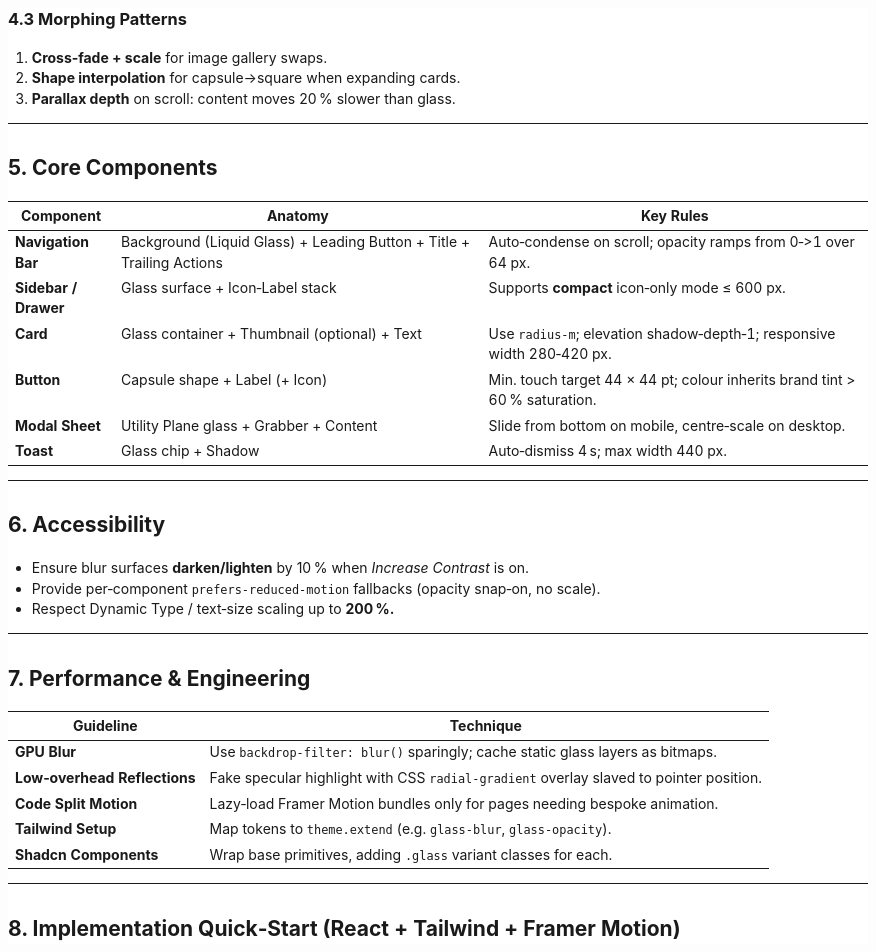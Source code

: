### 4.3 Morphing Patterns

1. **Cross‑fade + scale** for image gallery swaps.
2. **Shape interpolation** for capsule→square when expanding cards.
3. **Parallax depth** on scroll: content moves 20 % slower than glass.

---

## 5. Core Components

| Component            | Anatomy                                                               | Key Rules                                                                   |
| -------------------- | --------------------------------------------------------------------- | --------------------------------------------------------------------------- |
| **Navigation Bar**   | Background (Liquid Glass) + Leading Button + Title + Trailing Actions | Auto‑condense on scroll; opacity ramps from 0‑>1 over 64 px.                |
| **Sidebar / Drawer** | Glass surface + Icon‑Label stack                                      | Supports **compact** icon‑only mode ≤ 600 px.                               |
| **Card**             | Glass container + Thumbnail (optional) + Text                         | Use `radius‑m`; elevation shadow‑depth‑1; responsive width 280‑420 px.      |
| **Button**           | Capsule shape + Label (+ Icon)                                        | Min. touch target 44 × 44 pt; colour inherits brand tint > 60 % saturation. |
| **Modal Sheet**      | Utility Plane glass + Grabber + Content                               | Slide from bottom on mobile, centre‑scale on desktop.                       |
| **Toast**            | Glass chip + Shadow                                                   | Auto‑dismiss 4 s; max width 440 px.                                         |

---

## 6. Accessibility

* Ensure blur surfaces **darken/lighten** by 10 % when *Increase Contrast* is on.
* Provide per‑component `prefers‑reduced‑motion` fallbacks (opacity snap‑on, no scale).
* Respect Dynamic Type / text‑size scaling up to **200 %.**

---

## 7. Performance & Engineering

| Guideline                    | Technique                                                                              |
| ---------------------------- | -------------------------------------------------------------------------------------- |
| **GPU Blur**                 | Use `backdrop‑filter: blur()` sparingly; cache static glass layers as bitmaps.         |
| **Low‑overhead Reflections** | Fake specular highlight with CSS `radial‑gradient` overlay slaved to pointer position. |
| **Code Split Motion**        | Lazy‑load Framer Motion bundles only for pages needing bespoke animation.              |
| **Tailwind Setup**           | Map tokens to `theme.extend` (e.g. `glass‑blur`, `glass‑opacity`).                     |
| **Shadcn Components**        | Wrap base primitives, adding `.glass` variant classes for each.                        |

---

## 8. Implementation Quick‑Start (React + Tailwind + Framer Motion)
